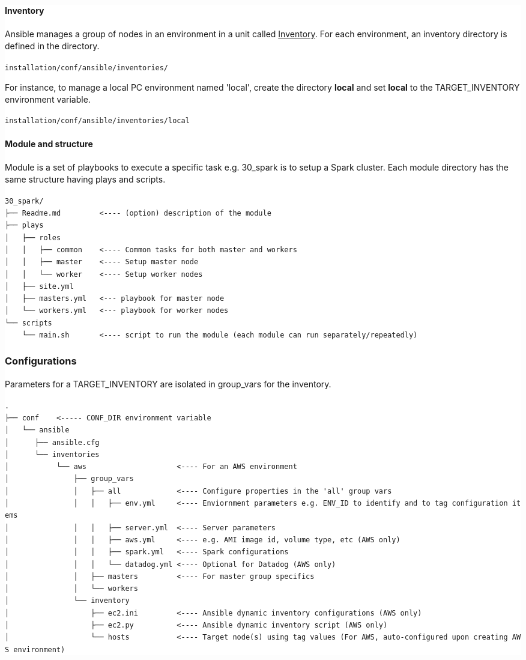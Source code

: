 #### Inventory
Ansible manages a group of nodes in an environment in a unit called [Inventory](https://docs.ansible.com/ansible/latest/user_guide/intro_inventory.html). For each environment, an inventory directory is defined in the directory. 
```
installation/conf/ansible/inventories/
```

For instance, to manage a local PC environment named 'local', create the directory **local** and set **local** to the TARGET_INVENTORY environment variable.
```
installation/conf/ansible/inventories/local
```

#### Module and structure

Module is a set of playbooks to execute a specific task e.g. 30_spark is to setup a Spark cluster. Each module directory has the same structure having plays and scripts.
```
30_spark/
├── Readme.md         <---- (option) description of the module
├── plays
│   ├── roles
│   │   ├── common    <---- Common tasks for both master and workers
│   │   ├── master    <---- Setup master node
│   │   └── worker    <---- Setup worker nodes
│   ├── site.yml
│   ├── masters.yml   <--- playbook for master node
│   └── workers.yml   <--- playbook for worker nodes
└── scripts
    └── main.sh       <---- script to run the module (each module can run separately/repeatedly)
```


### Configurations

Parameters for a TARGET_INVENTORY are isolated in group_vars for the inventory.
```
.
├── conf    <----- CONF_DIR environment variable
│   └── ansible
│      ├── ansible.cfg
│      └── inventories
│           └── aws                     <---- For an AWS environment
│               ├── group_vars
│               │   ├── all             <---- Configure properties in the 'all' group vars
│               │   │   ├── env.yml     <---- Enviornment parameters e.g. ENV_ID to identify and to tag configuration items
│               │   │   ├── server.yml  <---- Server parameters
│               │   │   ├── aws.yml     <---- e.g. AMI image id, volume type, etc (AWS only)
│               │   │   ├── spark.yml   <---- Spark configurations
│               │   │   └── datadog.yml <---- Optional for Datadog (AWS only)
│               │   ├── masters         <---- For master group specifics
│               │   └── workers
│               └── inventory
│                   ├── ec2.ini         <---- Ansible dynamic inventory configurations (AWS only)
│                   ├── ec2.py          <---- Ansible dynamic inventory script (AWS only)
│                   └── hosts           <---- Target node(s) using tag values (For AWS, auto-configured upon creating AWS environment)
```
